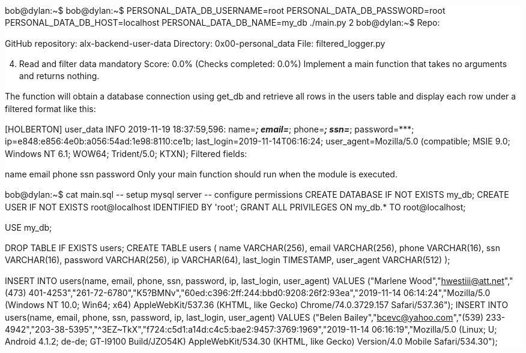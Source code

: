 bob@dylan:~$
bob@dylan:~$ PERSONAL_DATA_DB_USERNAME=root PERSONAL_DATA_DB_PASSWORD=root PERSONAL_DATA_DB_HOST=localhost PERSONAL_DATA_DB_NAME=my_db ./main.py
2
bob@dylan:~$
Repo:

GitHub repository: alx-backend-user-data
Directory: 0x00-personal_data
File: filtered_logger.py
    
4. Read and filter data
mandatory
Score: 0.0% (Checks completed: 0.0%)
Implement a main function that takes no arguments and returns nothing.

The function will obtain a database connection using get_db and retrieve all rows in the users table and display each row under a filtered format like this:

[HOLBERTON] user_data INFO 2019-11-19 18:37:59,596: name=***; email=***; phone=***; ssn=***; password=***; ip=e848:e856:4e0b:a056:54ad:1e98:8110:ce1b; last_login=2019-11-14T06:16:24; user_agent=Mozilla/5.0 (compatible; MSIE 9.0; Windows NT 6.1; WOW64; Trident/5.0; KTXN);
Filtered fields:

name
email
phone
ssn
password
Only your main function should run when the module is executed.

bob@dylan:~$ cat main.sql
-- setup mysql server
-- configure permissions
CREATE DATABASE IF NOT EXISTS my_db;
CREATE USER IF NOT EXISTS root@localhost IDENTIFIED BY 'root';
GRANT ALL PRIVILEGES ON my_db.* TO root@localhost;

USE my_db;

DROP TABLE IF EXISTS users;
CREATE TABLE users (
    name VARCHAR(256), 
        email VARCHAR(256), 
        phone VARCHAR(16),
    ssn VARCHAR(16), 
        password VARCHAR(256),
    ip VARCHAR(64), 
        last_login TIMESTAMP,
    user_agent VARCHAR(512)
);

INSERT INTO users(name, email, phone, ssn, password, ip, last_login, user_agent) VALUES ("Marlene Wood","hwestiii@att.net","(473) 401-4253","261-72-6780","K5?BMNv","60ed:c396:2ff:244:bbd0:9208:26f2:93ea","2019-11-14 06:14:24","Mozilla/5.0 (Windows NT 10.0; Win64; x64) AppleWebKit/537.36 (KHTML, like Gecko) Chrome/74.0.3729.157 Safari/537.36");
INSERT INTO users(name, email, phone, ssn, password, ip, last_login, user_agent) VALUES ("Belen Bailey","bcevc@yahoo.com","(539) 233-4942","203-38-5395","^3EZ~TkX","f724:c5d1:a14d:c4c5:bae2:9457:3769:1969","2019-11-14 06:16:19","Mozilla/5.0 (Linux; U; Android 4.1.2; de-de; GT-I9100 Build/JZO54K) AppleWebKit/534.30 (KHTML, like Gecko) Version/4.0 Mobile Safari/534.30");
